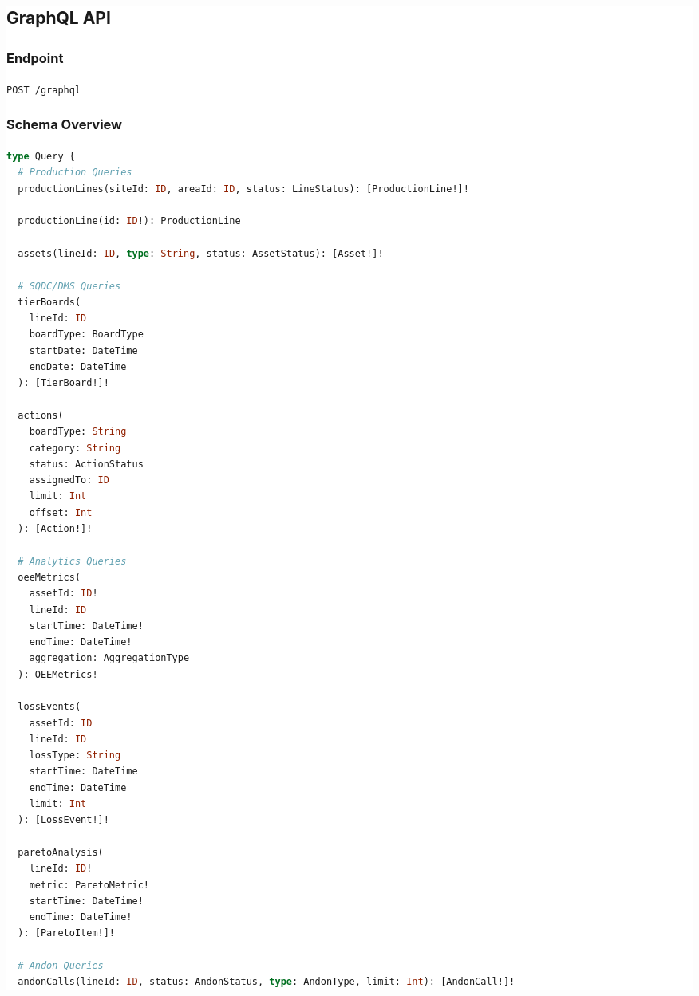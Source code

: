## GraphQL API

### Endpoint

```
POST /graphql
```

### Schema Overview

```graphql
type Query {
  # Production Queries
  productionLines(siteId: ID, areaId: ID, status: LineStatus): [ProductionLine!]!

  productionLine(id: ID!): ProductionLine

  assets(lineId: ID, type: String, status: AssetStatus): [Asset!]!

  # SQDC/DMS Queries
  tierBoards(
    lineId: ID
    boardType: BoardType
    startDate: DateTime
    endDate: DateTime
  ): [TierBoard!]!

  actions(
    boardType: String
    category: String
    status: ActionStatus
    assignedTo: ID
    limit: Int
    offset: Int
  ): [Action!]!

  # Analytics Queries
  oeeMetrics(
    assetId: ID!
    lineId: ID
    startTime: DateTime!
    endTime: DateTime!
    aggregation: AggregationType
  ): OEEMetrics!

  lossEvents(
    assetId: ID
    lineId: ID
    lossType: String
    startTime: DateTime
    endTime: DateTime
    limit: Int
  ): [LossEvent!]!

  paretoAnalysis(
    lineId: ID!
    metric: ParetoMetric!
    startTime: DateTime!
    endTime: DateTime!
  ): [ParetoItem!]!

  # Andon Queries
  andonCalls(lineId: ID, status: AndonStatus, type: AndonType, limit: Int): [AndonCall!]!
```